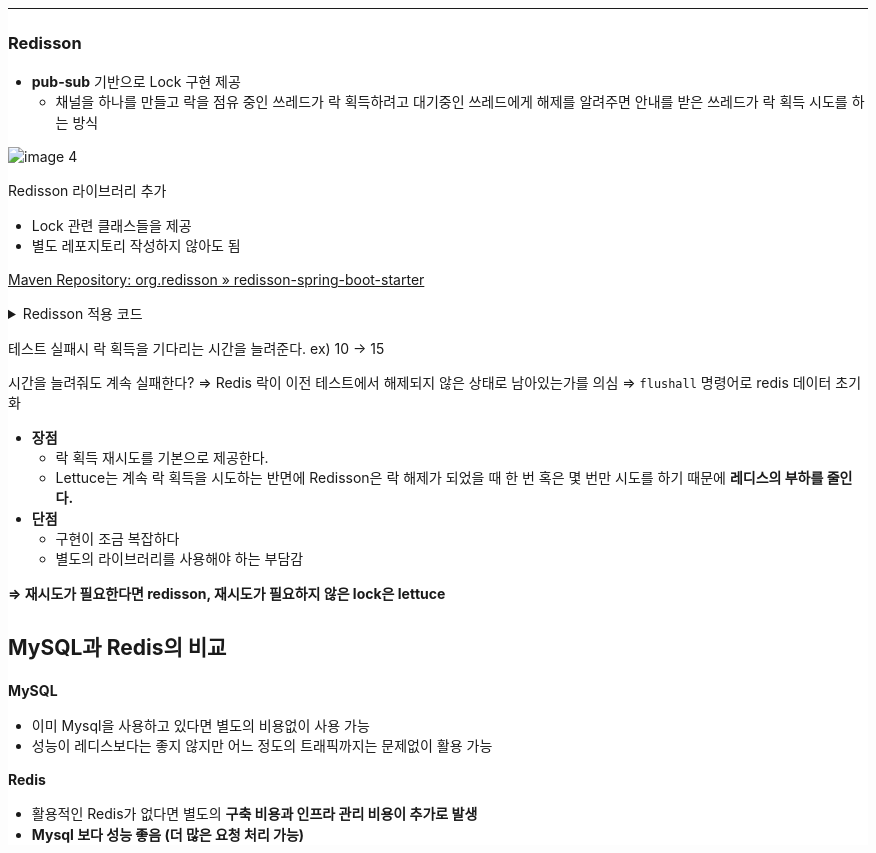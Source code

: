 
---

### Redisson

- **pub-sub** 기반으로 Lock 구현 제공
    - 채널을 하나를 만들고 락을 점유 중인 쓰레드가 락 획득하려고 대기중인 쓰레드에게 해제를 알려주면 안내를 받은 쓰레드가 락 획득 시도를 하는 방식

<img width="815" alt="image 4" src="https://github.com/user-attachments/assets/ee980189-5b70-4fe0-9d6d-e3b8138f1060">

Redisson 라이브러리 추가

- Lock 관련 클래스들을 제공
- 별도 레포지토리 작성하지 않아도 됨

[Maven Repository: org.redisson » redisson-spring-boot-starter](https://mvnrepository.com/artifact/org.redisson/redisson-spring-boot-starter)

<details><summary>Redisson 적용 코드</summary></details>
    
테스트 실패시 락 획득을 기다리는 시간을 늘려준다. ex) 10 → 15

시간을 늘려줘도 계속 실패한다? ⇒ Redis 락이 이전 테스트에서 해제되지 않은 상태로 남아있는가를 의심 ⇒ `flushall` 명령어로 redis 데이터 초기화

- **장점**
    - 락 획득 재시도를 기본으로 제공한다.
    - Lettuce는 계속 락 획득을 시도하는 반면에 Redisson은 락 해제가 되었을 때 한 번 혹은 몇 번만 시도를 하기 때문에 **레디스의 부하를 줄인다.**
- **단점**
    - 구현이 조금 복잡하다
    - 별도의 라이브러리를 사용해야 하는 부담감

**⇒ 재시도가 필요한다면 redisson, 재시도가 필요하지 않은 lock은 lettuce**

## MySQL과 Redis의 비교

**MySQL**

- 이미 Mysql을 사용하고 있다면 별도의 비용없이 사용 가능
- 성능이 레디스보다는 좋지 않지만 어느 정도의 트래픽까지는 문제없이 활용 가능

**Redis**

- 활용적인 Redis가 없다면 별도의 **구축 비용과 인프라 관리 비용이 추가로 발생**
- **Mysql 보다 성능 좋음 (더 많은 요청 처리 가능)**
